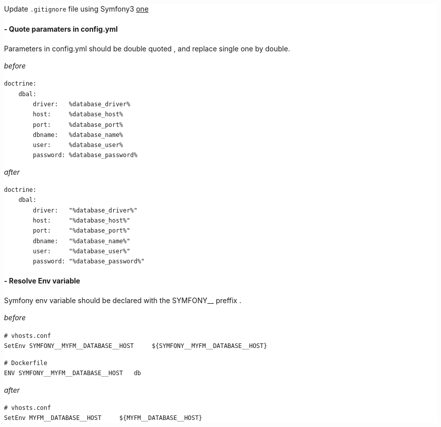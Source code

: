 Update `.gitignore` file using Symfony3 [one](https://github.com/symfony/symfony-standard/blob/3.4/.gitignore)



#### - Quote paramaters in config.yml

Parameters in config.yml should be double quoted , and replace single one by double.

_before_


~~~
doctrine:
    dbal:
        driver:   %database_driver%
        host:     %database_host%
        port:     %database_port%
        dbname:   %database_name%
        user:     %database_user%
        password: %database_password%
~~~

_after_
~~~
doctrine:
    dbal:
        driver:   "%database_driver%"
        host:     "%database_host%"
        port:     "%database_port%"
        dbname:   "%database_name%"
        user:     "%database_user%"
        password: "%database_password%"
~~~


#### - Resolve Env variable 

Symfony env variable should be declared with the SYMFONY__ preffix .


_before_

~~~
# vhosts.conf
SetEnv SYMFONY__MYFM__DATABASE__HOST     ${SYMFONY__MYFM__DATABASE__HOST}
~~~

~~~
# Dockerfile
ENV SYMFONY__MYFM__DATABASE__HOST   db
~~~

_after_

~~~
# vhosts.conf
SetEnv MYFM__DATABASE__HOST     ${MYFM__DATABASE__HOST}
~~~

